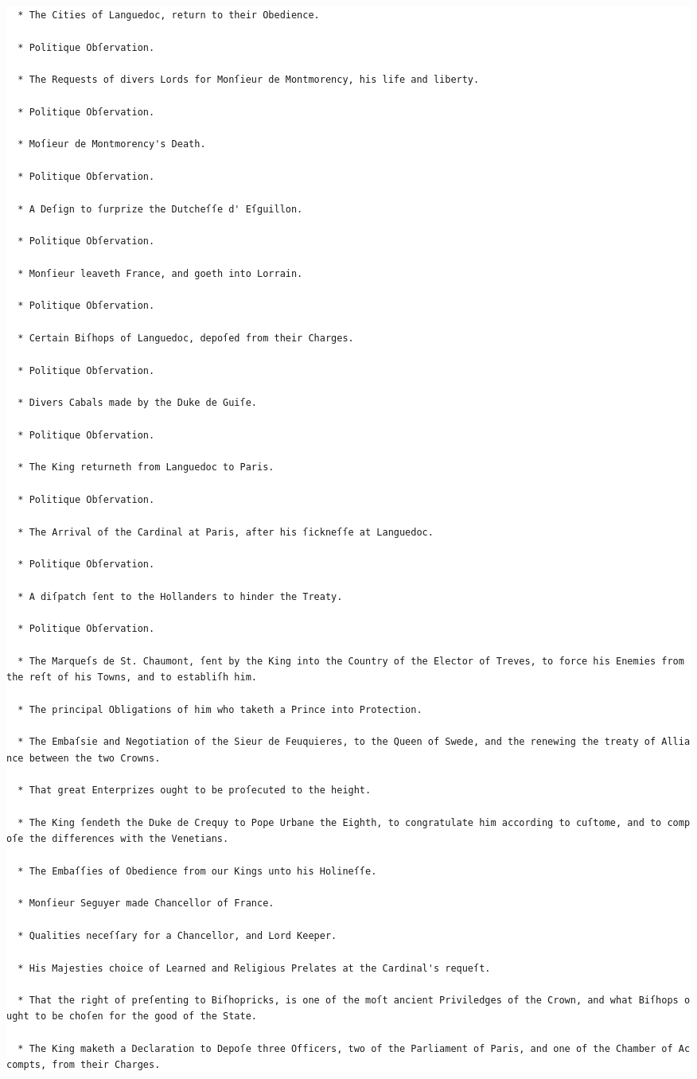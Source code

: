       * The Cities of Languedoc, return to their Obedience.

      * Politique Obſervation.

      * The Requests of divers Lords for Monſieur de Montmorency, his life and liberty.

      * Politique Obſervation.

      * Moſieur de Montmorency's Death.

      * Politique Obſervation.

      * A Deſign to ſurprize the Dutcheſſe d' Eſguillon.

      * Politique Obſervation.

      * Monſieur leaveth France, and goeth into Lorrain.

      * Politique Obſervation.

      * Certain Biſhops of Languedoc, depoſed from their Charges.

      * Politique Obſervation.

      * Divers Cabals made by the Duke de Guiſe.

      * Politique Obſervation.

      * The King returneth from Languedoc to Paris.

      * Politique Obſervation.

      * The Arrival of the Cardinal at Paris, after his ſickneſſe at Languedoc.

      * Politique Obſervation.

      * A diſpatch ſent to the Hollanders to hinder the Treaty.

      * Politique Obſervation.

      * The Marqueſs de St. Chaumont, ſent by the King into the Country of the Elector of Treves, to force his Enemies from the reſt of his Towns, and to establiſh him.

      * The principal Obligations of him who taketh a Prince into Protection.

      * The Embaſsie and Negotiation of the Sieur de Feuquieres, to the Queen of Swede, and the renewing the treaty of Alliance between the two Crowns.

      * That great Enterprizes ought to be proſecuted to the height.

      * The King ſendeth the Duke de Crequy to Pope Urbane the Eighth, to congratulate him according to cuſtome, and to compoſe the differences with the Venetians.

      * The Embaſſies of Obedience from our Kings unto his Holineſſe.

      * Monſieur Seguyer made Chancellor of France.

      * Qualities neceſſary for a Chancellor, and Lord Keeper.

      * His Majesties choice of Learned and Religious Prelates at the Cardinal's requeſt.

      * That the right of preſenting to Biſhopricks, is one of the moſt ancient Priviledges of the Crown, and what Biſhops ought to be choſen for the good of the State.

      * The King maketh a Declaration to Depoſe three Officers, two of the Parliament of Paris, and one of the Chamber of Accompts, from their Charges.
